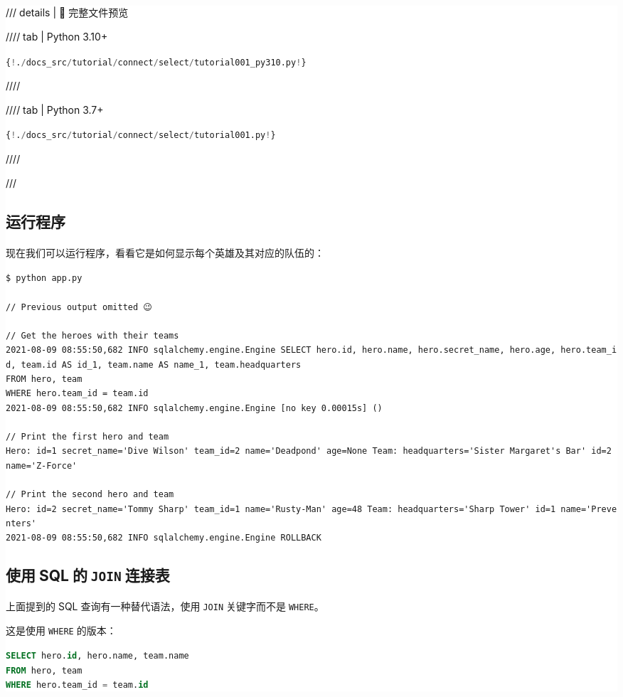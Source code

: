 /// details | 👀 完整文件预览

//// tab | Python 3.10+

```Python
{!./docs_src/tutorial/connect/select/tutorial001_py310.py!}
```

////

//// tab | Python 3.7+

```Python
{!./docs_src/tutorial/connect/select/tutorial001.py!}
```

////

///

## 运行程序

现在我们可以运行程序，看看它是如何显示每个英雄及其对应的队伍的：

<div class="termy">

```console
$ python app.py

// Previous output omitted 😉

// Get the heroes with their teams
2021-08-09 08:55:50,682 INFO sqlalchemy.engine.Engine SELECT hero.id, hero.name, hero.secret_name, hero.age, hero.team_id, team.id AS id_1, team.name AS name_1, team.headquarters
FROM hero, team
WHERE hero.team_id = team.id
2021-08-09 08:55:50,682 INFO sqlalchemy.engine.Engine [no key 0.00015s] ()

// Print the first hero and team
Hero: id=1 secret_name='Dive Wilson' team_id=2 name='Deadpond' age=None Team: headquarters='Sister Margaret's Bar' id=2 name='Z-Force'

// Print the second hero and team
Hero: id=2 secret_name='Tommy Sharp' team_id=1 name='Rusty-Man' age=48 Team: headquarters='Sharp Tower' id=1 name='Preventers'
2021-08-09 08:55:50,682 INFO sqlalchemy.engine.Engine ROLLBACK
```

</div>

## 使用 SQL 的 `JOIN` 连接表

上面提到的 SQL 查询有一种替代语法，使用 `JOIN` 关键字而不是 `WHERE`。

这是使用 `WHERE` 的版本：

```SQL
SELECT hero.id, hero.name, team.name
FROM hero, team
WHERE hero.team_id = team.id
```
